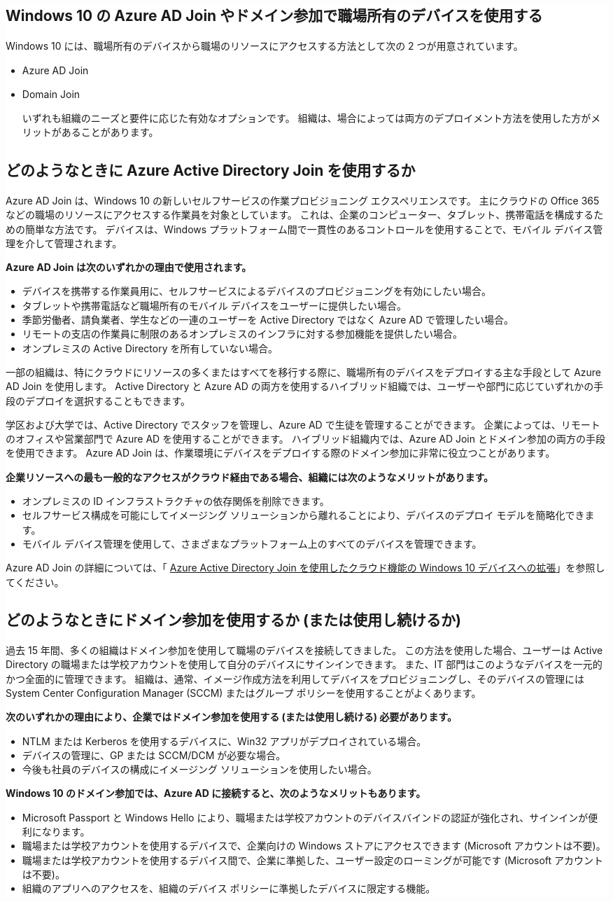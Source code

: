 ## <a name="use-work-owned-devices-with-azure-ad-join-and-domain-join-in-windows-10"></a>Windows 10 の Azure AD Join やドメイン参加で職場所有のデバイスを使用する
Windows 10 には、職場所有のデバイスから職場のリソースにアクセスする方法として次の 2 つが用意されています。

* Azure AD Join
* Domain Join
  
  いずれも組織のニーズと要件に応じた有効なオプションです。 組織は、場合によっては両方のデプロイメント方法を使用した方がメリットがあることがあります。

## <a name="when-to-use-azure-active-directory-join"></a>どのようなときに Azure Active Directory Join を使用するか
Azure AD Join は、Windows 10 の新しいセルフサービスの作業プロビジョニング エクスペリエンスです。  主にクラウドの Office 365 などの職場のリソースにアクセスする作業員を対象としています。 これは、企業のコンピューター、タブレット、携帯電話を構成するための簡単な方法です。 デバイスは、Windows プラットフォーム間で一貫性のあるコントロールを使用することで、モバイル デバイス管理を介して管理されます。

**Azure AD Join は次のいずれかの理由で使用されます。**

* デバイスを携帯する作業員用に、セルフサービスによるデバイスのプロビジョニングを有効にしたい場合。
* タブレットや携帯電話など職場所有のモバイル デバイスをユーザーに提供したい場合。
* 季節労働者、請負業者、学生などの一連のユーザーを Active Directory ではなく Azure AD で管理したい場合。
* リモートの支店の作業員に制限のあるオンプレミスのインフラに対する参加機能を提供したい場合。
* オンプレミスの Active Directory を所有していない場合。

一部の組織は、特にクラウドにリソースの多くまたはすべてを移行する際に、職場所有のデバイスをデプロイする主な手段として Azure AD Join を使用します。 Active Directory と Azure AD の両方を使用するハイブリッド組織では、ユーザーや部門に応じていずれかの手段のデプロイを選択することもできます。

学区および大学では、Active Directory でスタッフを管理し、Azure AD で生徒を管理することができます。 企業によっては、リモートのオフィスや営業部門で Azure AD を使用することができます。 ハイブリッド組織内では、Azure AD Join とドメイン参加の両方の手段を使用できます。 Azure AD Join は、作業環境にデバイスをデプロイする際のドメイン参加に非常に役立つことがあります。

**企業リソースへの最も一般的なアクセスがクラウド経由である場合、組織には次のようなメリットがあります。**

* オンプレミスの ID インフラストラクチャの依存関係を削除できます。
* セルフサービス構成を可能にしてイメージング ソリューションから離れることにより、デバイスのデプロイ モデルを簡略化できます。
* モバイル デバイス管理を使用して、さまざまなプラットフォーム上のすべてのデバイスを管理できます。

Azure AD Join の詳細については、「 [Azure Active Directory Join を使用したクラウド機能の Windows 10 デバイスへの拡張](active-directory-azureadjoin-overview.md)」を参照してください。

## <a name="when-to-use-domain-join-or-keep-using-it"></a>どのようなときにドメイン参加を使用するか (または使用し続けるか)
過去 15 年間、多くの組織はドメイン参加を使用して職場のデバイスを接続してきました。 この方法を使用した場合、ユーザーは Active Directory の職場または学校アカウントを使用して自分のデバイスにサインインできます。 また、IT 部門はこのようなデバイスを一元的かつ全面的に管理できます。 組織は、通常、イメージ作成方法を利用してデバイスをプロビジョニングし、そのデバイスの管理には System Center Configuration Manager (SCCM) またはグループ ポリシーを使用することがよくあります。

**次のいずれかの理由により、企業ではドメイン参加を使用する (または使用し続ける) 必要があります。**

* NTLM または Kerberos を使用するデバイスに、Win32 アプリがデプロイされている場合。
* デバイスの管理に、GP または SCCM/DCM が必要な場合。
* 今後も社員のデバイスの構成にイメージング ソリューションを使用したい場合。

**Windows 10 のドメイン参加では、Azure AD に接続すると、次のようなメリットもあります。**

* Microsoft Passport と Windows Hello により、職場または学校アカウントのデバイスバインドの認証が強化され、サインインが便利になります。
* 職場または学校アカウントを使用するデバイスで、企業向けの Windows ストアにアクセスできます (Microsoft アカウントは不要)。
* 職場または学校アカウントを使用するデバイス間で、企業に準拠した、ユーザー設定のローミングが可能です (Microsoft アカウントは不要)。
* 組織のアプリへのアクセスを、組織のデバイス ポリシーに準拠したデバイスに限定する機能。
